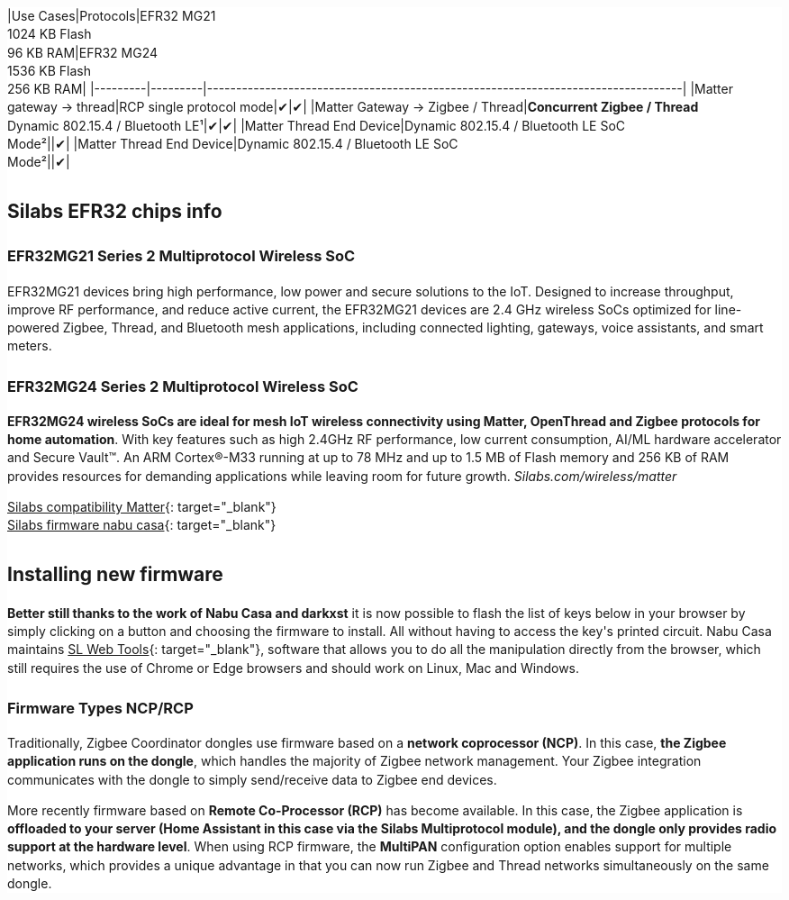 |Use Cases|Protocols|EFR32 MG21<br>1024 KB Flash<br>96 KB RAM|EFR32 MG24<br>1536 KB Flash<br>256 KB RAM|
|---------|---------|----------------------------------------------------------------------------------|
|Matter gateway -> thread|RCP single protocol mode|✔|✔|
|Matter Gateway -> Zigbee / Thread|**Concurrent Zigbee / Thread**<br>Dynamic 802.15.4 / Bluetooth LE¹|✔|✔|
|Matter Thread End Device|Dynamic 802.15.4 / Bluetooth LE SoC<br>Mode²||✔|
|Matter Thread End Device|Dynamic 802.15.4 / Bluetooth LE SoC<br>Mode²||✔|

## Silabs EFR32 chips info

### EFR32MG21 Series 2 Multiprotocol Wireless SoC
EFR32MG21 devices bring high performance, low power and secure solutions to the IoT. Designed to increase throughput, improve RF performance, and reduce active current, the EFR32MG21 devices are 2.4 GHz wireless SoCs optimized for line-powered Zigbee, Thread, and Bluetooth mesh applications, including connected lighting, gateways, voice assistants, and smart meters.

### EFR32MG24 Series 2 Multiprotocol Wireless SoC
**EFR32MG24 wireless SoCs are ideal for mesh IoT wireless connectivity using Matter, OpenThread and Zigbee protocols for home automation**. With key features such as high 2.4GHz RF performance, low current consumption, AI/ML hardware accelerator and Secure Vault™. An ARM Cortex®-M33 running at up to 78 MHz and up to 1.5 MB of Flash memory and 256 KB of RAM provides resources for demanding applications while leaving room for future growth.
<cite>Silabs.com/wireless/matter</cite>

[Silabs compatibility Matter](https://www.silabs.com/wireless/matter?tab=start#thread){: target="_blank"}<br>
[Silabs firmware nabu casa](https://github.com/NabuCasa/silabs-firmware/tree/main){: target="_blank"}<br>

## Installing new firmware

**Better still thanks to the work of Nabu Casa and darkxst** it is now possible to flash the list of keys below in your browser by simply clicking on a button and choosing the firmware to install. All without having to access the key's printed circuit.
Nabu Casa maintains [SL Web Tools](https://github.com/NabuCasa/sl-web-tools){: target="_blank"}, software that allows you to do all the manipulation directly from the browser, which still requires the use of Chrome or Edge browsers and should work on Linux, Mac and Windows.

### Firmware Types NCP/RCP

Traditionally, Zigbee Coordinator dongles use firmware based on a **network coprocessor (NCP)**. In this case, **the Zigbee application runs on the dongle**, which handles the majority of Zigbee network management. Your Zigbee integration communicates with the dongle to simply send/receive data to Zigbee end devices.

More recently firmware based on **Remote Co-Processor (RCP)** has become available. In this case, the Zigbee application is **offloaded to your server (Home Assistant in this case via the Silabs Multiprotocol module), and the dongle only provides radio support at the hardware level**. When using RCP firmware, the **MultiPAN** configuration option enables support for multiple networks, which provides a unique advantage in that you can now run Zigbee and Thread networks simultaneously on the same dongle.
